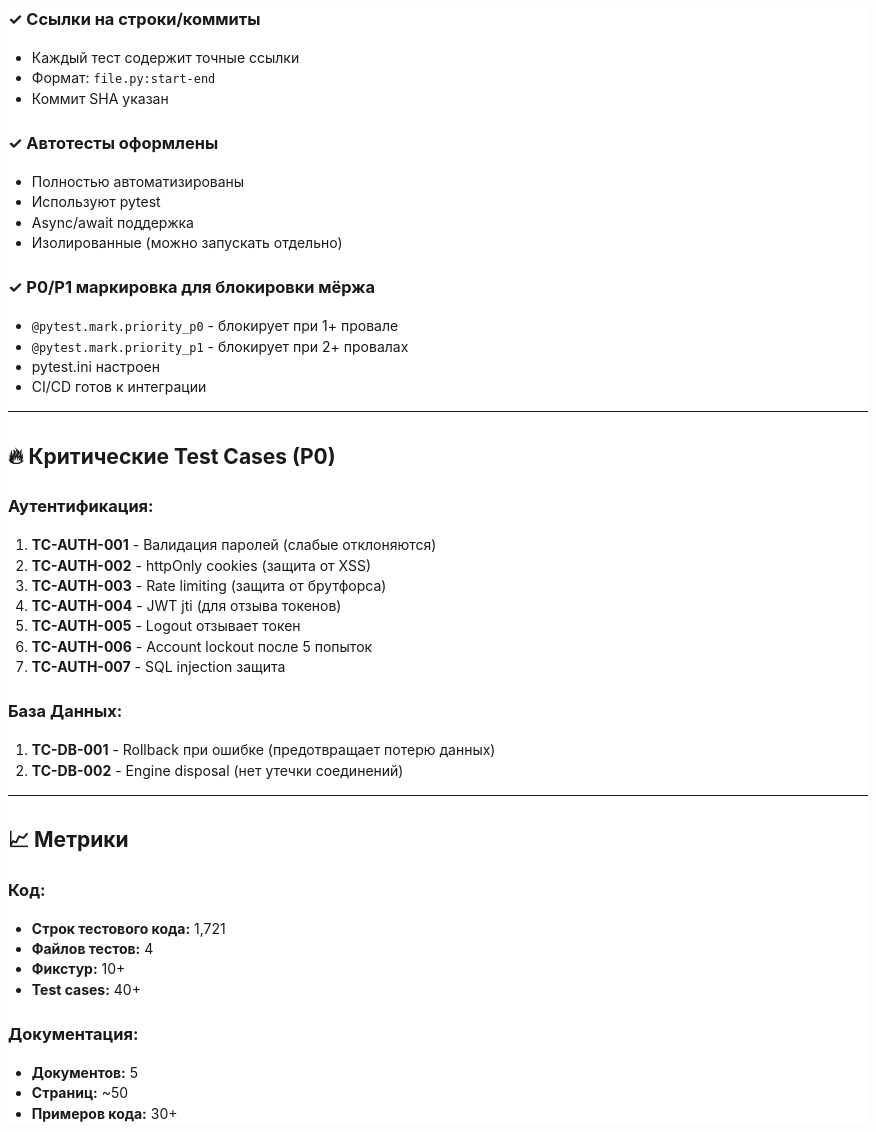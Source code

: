 
### ✓ Ссылки на строки/коммиты
- Каждый тест содержит точные ссылки
- Формат: `file.py:start-end`
- Коммит SHA указан

### ✓ Автотесты оформлены
- Полностью автоматизированы
- Используют pytest
- Async/await поддержка
- Изолированные (можно запускать отдельно)

### ✓ P0/P1 маркировка для блокировки мёржа
- `@pytest.mark.priority_p0` - блокирует при 1+ провале
- `@pytest.mark.priority_p1` - блокирует при 2+ провалах
- pytest.ini настроен
- CI/CD готов к интеграции

---

## 🔥 Критические Test Cases (P0)

### Аутентификация:
1. **TC-AUTH-001** - Валидация паролей (слабые отклоняются)
2. **TC-AUTH-002** - httpOnly cookies (защита от XSS)
3. **TC-AUTH-003** - Rate limiting (защита от брутфорса)
4. **TC-AUTH-004** - JWT jti (для отзыва токенов)
5. **TC-AUTH-005** - Logout отзывает токен
6. **TC-AUTH-006** - Account lockout после 5 попыток
7. **TC-AUTH-007** - SQL injection защита

### База Данных:
1. **TC-DB-001** - Rollback при ошибке (предотвращает потерю данных)
2. **TC-DB-002** - Engine disposal (нет утечки соединений)

---

## 📈 Метрики

### Код:
- **Строк тестового кода:** 1,721
- **Файлов тестов:** 4
- **Фикстур:** 10+
- **Test cases:** 40+

### Документация:
- **Документов:** 5
- **Страниц:** ~50
- **Примеров кода:** 30+
